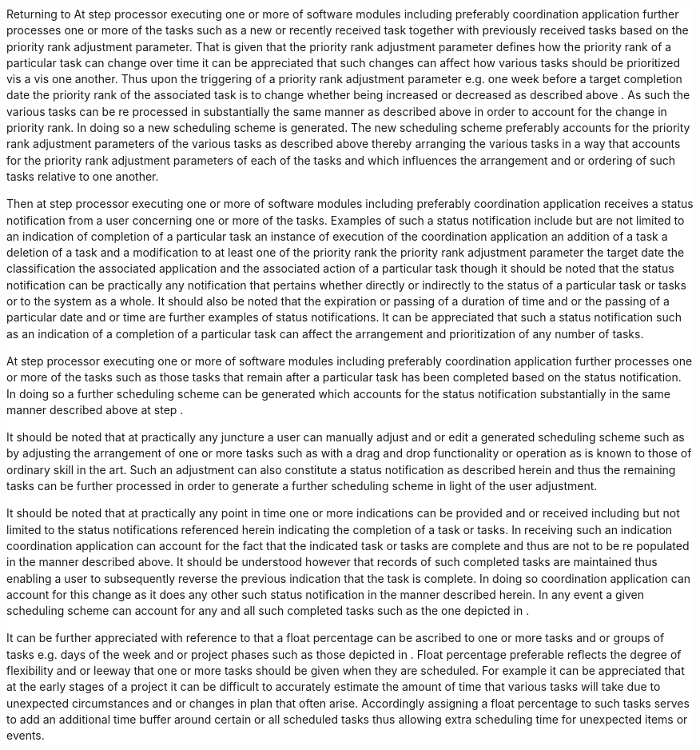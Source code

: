 Returning to At step processor executing one or more of software modules including preferably coordination application further processes one or more of the tasks such as a new or recently received task together with previously received tasks based on the priority rank adjustment parameter. That is given that the priority rank adjustment parameter defines how the priority rank of a particular task can change over time it can be appreciated that such changes can affect how various tasks should be prioritized vis a vis one another. Thus upon the triggering of a priority rank adjustment parameter e.g. one week before a target completion date the priority rank of the associated task is to change whether being increased or decreased as described above . As such the various tasks can be re processed in substantially the same manner as described above in order to account for the change in priority rank. In doing so a new scheduling scheme is generated. The new scheduling scheme preferably accounts for the priority rank adjustment parameters of the various tasks as described above thereby arranging the various tasks in a way that accounts for the priority rank adjustment parameters of each of the tasks and which influences the arrangement and or ordering of such tasks relative to one another.

Then at step processor executing one or more of software modules including preferably coordination application receives a status notification from a user concerning one or more of the tasks. Examples of such a status notification include but are not limited to an indication of completion of a particular task an instance of execution of the coordination application an addition of a task a deletion of a task and a modification to at least one of the priority rank the priority rank adjustment parameter the target date the classification the associated application and the associated action of a particular task though it should be noted that the status notification can be practically any notification that pertains whether directly or indirectly to the status of a particular task or tasks or to the system as a whole. It should also be noted that the expiration or passing of a duration of time and or the passing of a particular date and or time are further examples of status notifications. It can be appreciated that such a status notification such as an indication of a completion of a particular task can affect the arrangement and prioritization of any number of tasks.

At step processor executing one or more of software modules including preferably coordination application further processes one or more of the tasks such as those tasks that remain after a particular task has been completed based on the status notification. In doing so a further scheduling scheme can be generated which accounts for the status notification substantially in the same manner described above at step .

It should be noted that at practically any juncture a user can manually adjust and or edit a generated scheduling scheme such as by adjusting the arrangement of one or more tasks such as with a drag and drop functionality or operation as is known to those of ordinary skill in the art. Such an adjustment can also constitute a status notification as described herein and thus the remaining tasks can be further processed in order to generate a further scheduling scheme in light of the user adjustment.

It should be noted that at practically any point in time one or more indications can be provided and or received including but not limited to the status notifications referenced herein indicating the completion of a task or tasks. In receiving such an indication coordination application can account for the fact that the indicated task or tasks are complete and thus are not to be re populated in the manner described above. It should be understood however that records of such completed tasks are maintained thus enabling a user to subsequently reverse the previous indication that the task is complete. In doing so coordination application can account for this change as it does any other such status notification in the manner described herein. In any event a given scheduling scheme can account for any and all such completed tasks such as the one depicted in .

It can be further appreciated with reference to that a float percentage can be ascribed to one or more tasks and or groups of tasks e.g. days of the week and or project phases such as those depicted in . Float percentage preferable reflects the degree of flexibility and or leeway that one or more tasks should be given when they are scheduled. For example it can be appreciated that at the early stages of a project it can be difficult to accurately estimate the amount of time that various tasks will take due to unexpected circumstances and or changes in plan that often arise. Accordingly assigning a float percentage to such tasks serves to add an additional time buffer around certain or all scheduled tasks thus allowing extra scheduling time for unexpected items or events.
